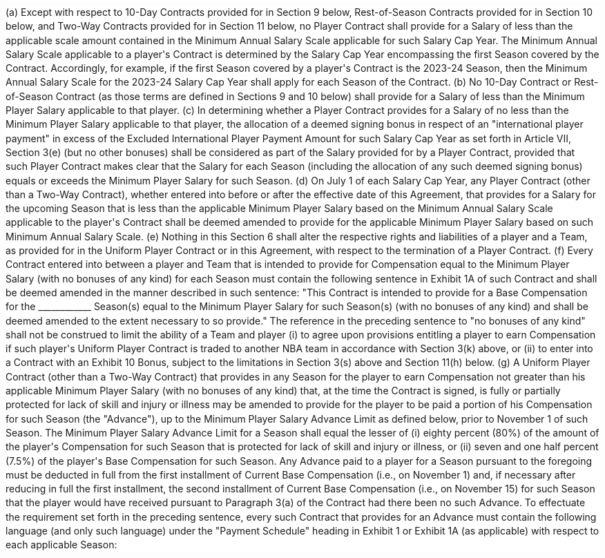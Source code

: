 (a) Except with respect to 10-Day Contracts provided for in Section 9 below, Rest-of-Season Contracts provided for in Section 10 below, and Two-Way Contracts provided for in Section 11 below, no Player Contract shall provide for a Salary of less than the applicable scale amount contained in the Minimum Annual Salary Scale applicable for such Salary Cap Year. The Minimum Annual Salary Scale applicable to a player's Contract is determined by the Salary Cap Year encompassing the first Season covered by the Contract. Accordingly, for example, if the first Season covered by a player's Contract is the 2023-24 Season, then the Minimum Annual Salary Scale for the 2023-24 Salary Cap Year shall apply for each Season of the Contract.
(b) No 10-Day Contract or Rest-of-Season Contract (as those terms are defined in Sections 9 and 10 below) shall provide for a Salary of less than the Minimum Player Salary applicable to that player.
(c) In determining whether a Player Contract provides for a Salary of no less than the Minimum Player Salary applicable to that player, the allocation of a deemed signing bonus in respect of an "international player payment" in excess of the Excluded International Player Payment Amount for such Salary Cap Year as set forth in Article VII, Section 3(e) (but no other bonuses) shall be considered as part of the Salary provided for by a Player Contract, provided that such Player Contract makes clear that the Salary for each Season (including the allocation of any such deemed signing bonus) equals or exceeds the Minimum Player Salary for such Season.
(d) On July 1 of each Salary Cap Year, any Player Contract (other than a Two-Way Contract), whether entered into before or after the effective date of this Agreement, that provides for a Salary for the upcoming Season that is less than the applicable Minimum Player Salary based on the Minimum Annual Salary Scale applicable to the player's Contract shall be deemed amended to provide for the applicable Minimum Player Salary based on such Minimum Annual Salary Scale.
(e) Nothing in this Section 6 shall alter the respective rights and liabilities of a player and a Team, as provided for in the Uniform Player Contract or in this Agreement, with respect to the termination of a Player Contract.
(f) Every Contract entered into between a player and Team that is intended to provide for Compensation equal to the Minimum Player Salary (with no bonuses of any kind) for each Season must contain the following sentence in Exhibit 1A of such Contract and shall be deemed amended in the manner described in such sentence: "This Contract is intended to provide for a Base Compensation for the ____________ Season(s) equal to the Minimum Player Salary for such Season(s) (with no bonuses of any kind) and shall be deemed amended to the extent necessary to so provide." The reference in the preceding sentence to "no bonuses of any kind" shall not be construed to limit the ability of a Team and player (i) to agree upon provisions entitling a player to earn Compensation if such player's Uniform Player Contract is traded to another NBA team in accordance with Section 3(k) above, or (ii) to enter into a Contract with an Exhibit 10 Bonus, subject to the limitations in Section 3(s) above and Section 11(h) below.
(g) A Uniform Player Contract (other than a Two-Way Contract) that provides in any Season for the player to earn Compensation not greater than his applicable Minimum Player Salary (with no bonuses of any kind) that, at the time the Contract is signed, is fully or partially protected for lack of skill and injury or illness may be amended to provide for the player to be paid a portion of his Compensation for such Season (the "Advance"), up to the Minimum Player Salary Advance Limit as defined below, prior to November 1 of such Season. The Minimum Player Salary Advance Limit for a Season shall equal the lesser of (i) eighty percent (80%) of the amount of the player's Compensation for such Season that is protected for lack of skill and injury or illness, or (ii) seven and one half percent (7.5%) of the player's Base Compensation for such Season. Any Advance paid to a player for a Season pursuant to the foregoing must be deducted in full from the first installment of Current Base Compensation (i.e., on November 1) and, if necessary after reducing in full the first installment, the second installment of Current Base Compensation (i.e., on November 15) for such Season that the player would have received pursuant to Paragraph 3(a) of the Contract had there been no such Advance. To effectuate the requirement set forth in the preceding sentence, every such Contract that provides for an Advance must contain the following language (and only such language) under the "Payment Schedule" heading in Exhibit 1 or Exhibit 1A (as applicable) with respect to each applicable Season:
    